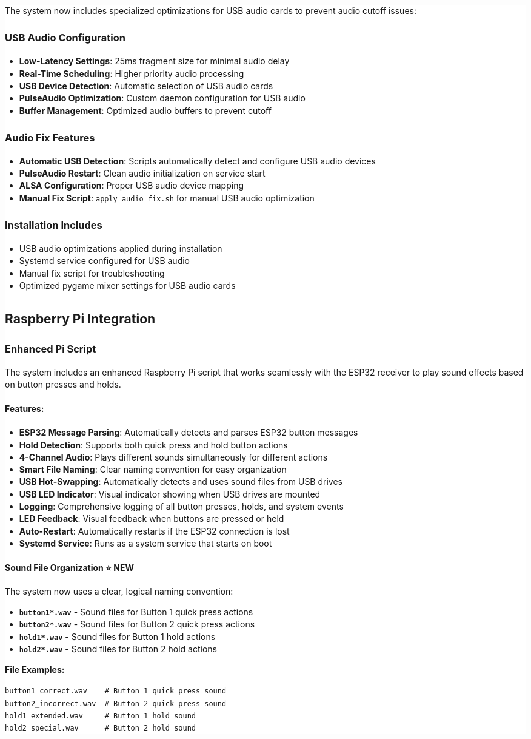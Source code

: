 The system now includes specialized optimizations for USB audio cards to prevent audio cutoff issues:

### USB Audio Configuration
- **Low-Latency Settings**: 25ms fragment size for minimal audio delay
- **Real-Time Scheduling**: Higher priority audio processing
- **USB Device Detection**: Automatic selection of USB audio cards
- **PulseAudio Optimization**: Custom daemon configuration for USB audio
- **Buffer Management**: Optimized audio buffers to prevent cutoff

### Audio Fix Features
- **Automatic USB Detection**: Scripts automatically detect and configure USB audio devices
- **PulseAudio Restart**: Clean audio initialization on service start
- **ALSA Configuration**: Proper USB audio device mapping
- **Manual Fix Script**: `apply_audio_fix.sh` for manual USB audio optimization

### Installation Includes
- USB audio optimizations applied during installation
- Systemd service configured for USB audio
- Manual fix script for troubleshooting
- Optimized pygame mixer settings for USB audio cards

## Raspberry Pi Integration

### Enhanced Pi Script

The system includes an enhanced Raspberry Pi script that works seamlessly with the ESP32 receiver to play sound effects based on button presses and holds.

#### Features:
- **ESP32 Message Parsing**: Automatically detects and parses ESP32 button messages
- **Hold Detection**: Supports both quick press and hold button actions
- **4-Channel Audio**: Plays different sounds simultaneously for different actions
- **Smart File Naming**: Clear naming convention for easy organization
- **USB Hot-Swapping**: Automatically detects and uses sound files from USB drives
- **USB LED Indicator**: Visual indicator showing when USB drives are mounted
- **Logging**: Comprehensive logging of all button presses, holds, and system events
- **LED Feedback**: Visual feedback when buttons are pressed or held
- **Auto-Restart**: Automatically restarts if the ESP32 connection is lost
- **Systemd Service**: Runs as a system service that starts on boot

#### Sound File Organization ⭐ **NEW**

The system now uses a clear, logical naming convention:

- **`button1*.wav`** - Sound files for Button 1 quick press actions
- **`button2*.wav`** - Sound files for Button 2 quick press actions  
- **`hold1*.wav`** - Sound files for Button 1 hold actions
- **`hold2*.wav`** - Sound files for Button 2 hold actions

**File Examples:**
```
button1_correct.wav    # Button 1 quick press sound
button2_incorrect.wav  # Button 2 quick press sound
hold1_extended.wav     # Button 1 hold sound
hold2_special.wav      # Button 2 hold sound
```
